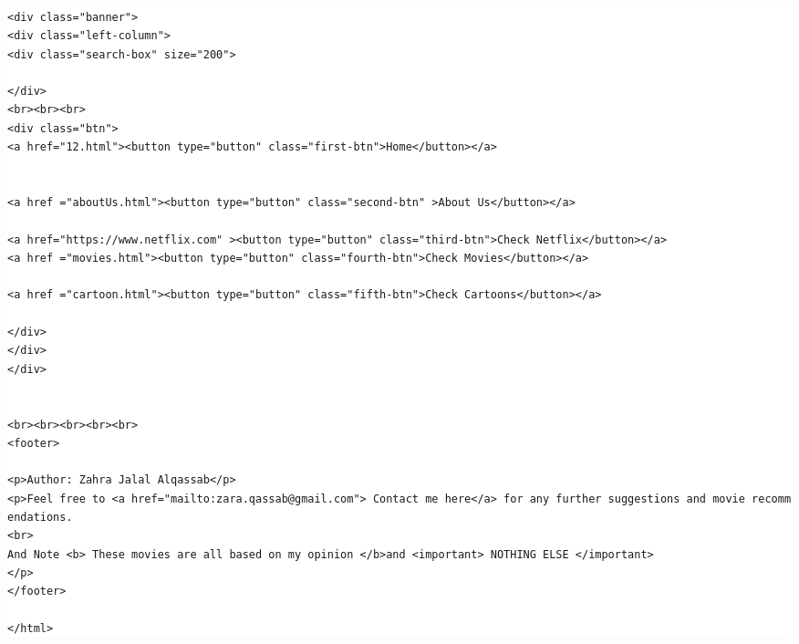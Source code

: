 	
	
	
	<div class="banner"> 
	<div class="left-column"> 
	<div class="search-box" size="200"> 
	
	</div> 
	<br><br><br> 
	<div class="btn"> 
	<a href="12.html"><button type="button" class="first-btn">Home</button></a> 

	
	<a href ="aboutUs.html"><button type="button" class="second-btn" >About Us</button></a> 

	<a href="https://www.netflix.com" ><button type="button" class="third-btn">Check Netflix</button></a> 
	<a href ="movies.html"><button type="button" class="fourth-btn">Check Movies</button></a> 

	<a href ="cartoon.html"><button type="button" class="fifth-btn">Check Cartoons</button></a> 

	</div> 
	</div> 
	</div> 
	
	
	<br><br><br><br><br> 
	<footer> 
	
	<p>Author: Zahra Jalal Alqassab</p> 
	<p>Feel free to <a href="mailto:zara.qassab@gmail.com"> Contact me here</a> for any further suggestions and movie recommendations. 
	<br> 
	And Note <b> These movies are all based on my opinion </b>and <important> NOTHING ELSE </important> 
	</p> 
	</footer> 
	
	</html> 
